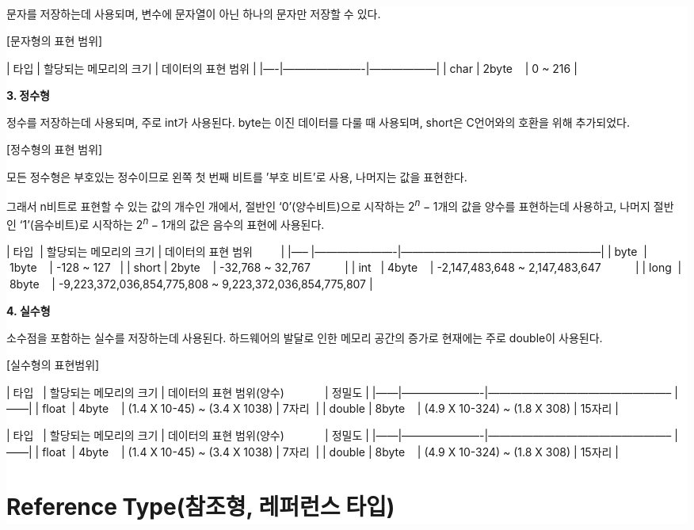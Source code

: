 문자를 저장하는데 사용되며, 변수에 문자열이 아닌 하나의 문자만 저장할 수 있다.

[문자형의 표현 범위]

| 타입 | 할당되는 메모리의 크기 | 데이터의 표현 범위 |
|—-|———————-|——————|
| char | 2byte    | 0 ~ 216 |

**3. 정수형**

정수를 저장하는데 사용되며, 주로 int가 사용된다. byte는 이진 데이터를 다룰 때 사용되며, short은 C언어와의 호환을 위해 추가되었다.

[정수형의 표현 범위]

모든 정수형은 부호있는 정수이므로 왼쪽 첫 번째 비트를 ’부호 비트’로 사용, 나머지는 값을 표현한다.

그래서 n비트로 표현할 수 있는 값의 개수인 개에서, 절반인 ‘0’(양수비트)으로 시작하는 $2^n-1$개의 값을 양수를 표현하는데 사용하고, 나머지 절반인 ‘1’(음수비트)로 시작하는 $2^n-1$개의 값은 음수의 표현에 사용된다.

| 타입  | 할당되는 메모리의 크기 | 데이터의 표현 범위         |
|—– |———————-|——————————————————|
| byte  | 1byte    | -128 ~ 127   |
| short | 2byte    | -32,768 ~ 32,767           |
| int   | 4byte    | -2,147,483,648 ~ 2,147,483,647           |
| long  | 8byte    | -9,223,372,036,854,775,808 ~ 9,223,372,036,854,775,807 |

**4. 실수형**

소수점을 포함하는 실수를 저장하는데 사용된다. 하드웨어의 발달로 인한 메모리 공간의 증가로 현재에는 주로 double이 사용된다.

[실수형의 표현범위]

| 타입   | 할당되는 메모리의 크기 | 데이터의 표현 범위(양수)             | 정밀도 |
|——|———————-|————————————————– |——|
| float  | 4byte    | (1.4 X 10-45) ~ (3.4 X 1038) | 7자리  |
| double | 8byte    | (4.9 X 10-324) ~ (1.8 X 308) | 15자리 |

| 타입   | 할당되는 메모리의 크기 | 데이터의 표현 범위(양수)             | 정밀도 |
|——|———————-|————————————————– |——|
| float  | 4byte    | (1.4 X 10-45) ~ (3.4 X 1038) | 7자리  |
| double | 8byte    | (4.9 X 10-324) ~ (1.8 X 308) | 15자리 |

# Reference Type(참조형, 레퍼런스 타입)

